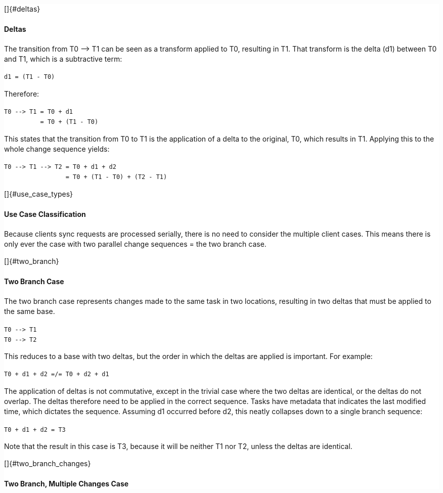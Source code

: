 []{#deltas}

#### Deltas

The transition from T0 \--\> T1 can be seen as a transform applied to T0,
resulting in T1. That transform is the delta (d1) between T0 and T1, which is a
subtractive term:

    d1 = (T1 - T0)

Therefore:

    T0 --> T1 = T0 + d1
              = T0 + (T1 - T0)

This states that the transition from T0 to T1 is the application of a delta to
the original, T0, which results in T1. Applying this to the whole change
sequence yields:

    T0 --> T1 --> T2 = T0 + d1 + d2
                     = T0 + (T1 - T0) + (T2 - T1)

[]{#use_case_types}

#### Use Case Classification

Because clients sync requests are processed serially, there is no need to
consider the multiple client cases. This means there is only ever the case with
two parallel change sequences = the two branch case.

[]{#two_branch}

#### Two Branch Case

The two branch case represents changes made to the same task in two locations,
resulting in two deltas that must be applied to the same base.

    T0 --> T1
    T0 --> T2

This reduces to a base with two deltas, but the order in which the deltas are
applied is important. For example:

    T0 + d1 + d2 =/= T0 + d2 + d1

The application of deltas is not commutative, except in the trivial case where
the two deltas are identical, or the deltas do not overlap. The deltas therefore
need to be applied in the correct sequence. Tasks have metadata that indicates
the last modified time, which dictates the sequence. Assuming d1 occurred before
d2, this neatly collapses down to a single branch sequence:

    T0 + d1 + d2 = T3

Note that the result in this case is T3, because it will be neither T1 nor T2,
unless the deltas are identical.

[]{#two_branch_changes}

#### Two Branch, Multiple Changes Case
